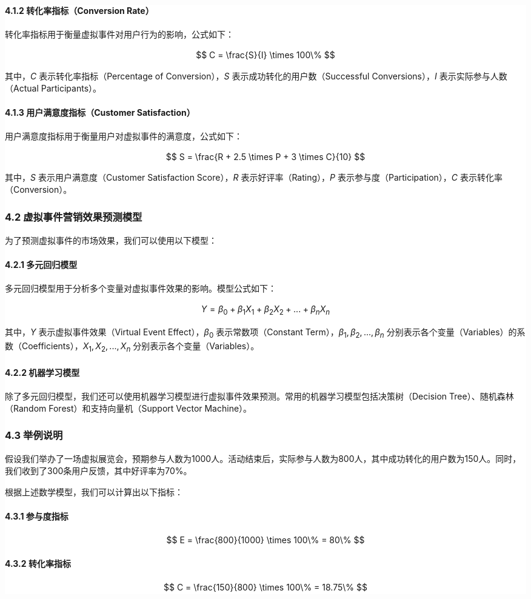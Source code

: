 #### 4.1.2 转化率指标（Conversion Rate）

转化率指标用于衡量虚拟事件对用户行为的影响，公式如下：

$$
C = \frac{S}{I} \times 100\%
$$

其中，$C$ 表示转化率指标（Percentage of Conversion），$S$ 表示成功转化的用户数（Successful Conversions），$I$ 表示实际参与人数（Actual Participants）。

#### 4.1.3 用户满意度指标（Customer Satisfaction）

用户满意度指标用于衡量用户对虚拟事件的满意度，公式如下：

$$
S = \frac{R + 2.5 \times P + 3 \times C}{10}
$$

其中，$S$ 表示用户满意度（Customer Satisfaction Score），$R$ 表示好评率（Rating），$P$ 表示参与度（Participation），$C$ 表示转化率（Conversion）。

### 4.2 虚拟事件营销效果预测模型

为了预测虚拟事件的市场效果，我们可以使用以下模型：

#### 4.2.1 多元回归模型

多元回归模型用于分析多个变量对虚拟事件效果的影响。模型公式如下：

$$
Y = \beta_0 + \beta_1X_1 + \beta_2X_2 + ... + \beta_nX_n
$$

其中，$Y$ 表示虚拟事件效果（Virtual Event Effect），$\beta_0$ 表示常数项（Constant Term），$\beta_1, \beta_2, ..., \beta_n$ 分别表示各个变量（Variables）的系数（Coefficients），$X_1, X_2, ..., X_n$ 分别表示各个变量（Variables）。

#### 4.2.2 机器学习模型

除了多元回归模型，我们还可以使用机器学习模型进行虚拟事件效果预测。常用的机器学习模型包括决策树（Decision Tree）、随机森林（Random Forest）和支持向量机（Support Vector Machine）。

### 4.3 举例说明

假设我们举办了一场虚拟展览会，预期参与人数为1000人。活动结束后，实际参与人数为800人，其中成功转化的用户数为150人。同时，我们收到了300条用户反馈，其中好评率为70%。

根据上述数学模型，我们可以计算出以下指标：

#### 4.3.1 参与度指标

$$
E = \frac{800}{1000} \times 100\% = 80\%
$$

#### 4.3.2 转化率指标

$$
C = \frac{150}{800} \times 100\% = 18.75\%
$$

